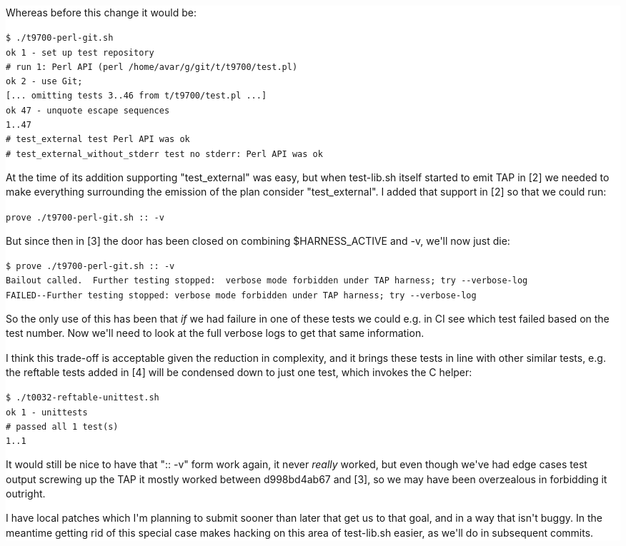Whereas before this change it would be:

	$ ./t9700-perl-git.sh
	ok 1 - set up test repository
	# run 1: Perl API (perl /home/avar/g/git/t/t9700/test.pl)
	ok 2 - use Git;
	[... omitting tests 3..46 from t/t9700/test.pl ...]
	ok 47 - unquote escape sequences
	1..47
	# test_external test Perl API was ok
	# test_external_without_stderr test no stderr: Perl API was ok

At the time of its addition supporting "test_external" was easy, but
when test-lib.sh itself started to emit TAP in [2] we needed to make
everything surrounding the emission of the plan consider
"test_external". I added that support in [2] so that we could run:

	prove ./t9700-perl-git.sh :: -v

But since then in [3] the door has been closed on combining
$HARNESS_ACTIVE and -v, we'll now just die:

	$ prove ./t9700-perl-git.sh :: -v
	Bailout called.  Further testing stopped:  verbose mode forbidden under TAP harness; try --verbose-log
	FAILED--Further testing stopped: verbose mode forbidden under TAP harness; try --verbose-log

So the only use of this has been that *if* we had failure in one of
these tests we could e.g. in CI see which test failed based on the
test number. Now we'll need to look at the full verbose logs to get
that same information.

I think this trade-off is acceptable given the reduction in
complexity, and it brings these tests in line with other similar
tests, e.g. the reftable tests added in [4] will be condensed down to
just one test, which invokes the C helper:

	$ ./t0032-reftable-unittest.sh
	ok 1 - unittests
	# passed all 1 test(s)
	1..1

It would still be nice to have that ":: -v" form work again, it
never *really* worked, but even though we've had edge cases test
output screwing up the TAP it mostly worked between d998bd4ab67 and
[3], so we may have been overzealous in forbidding it outright.

I have local patches which I'm planning to submit sooner than later
that get us to that goal, and in a way that isn't buggy. In the
meantime getting rid of this special case makes hacking on this area
of test-lib.sh easier, as we'll do in subsequent commits.


[^1]: https://git-scm.com/docs/git-tag#_on_re_tagging
[^2]: https://black.readthedocs.io/en/stable/contributing/release_process.html#moving-the-stable-tag
[^3]: https://github.com/psf/black/issues/2503#issuecomment-1196357379
[^4]: In fairness, most folks working on Black probably don't use the
[^5]: Also what benefit does a `stable` ref have over explicit version
[1]:  https://lore.kernel.org/lkml/20181029221037.87724-1-dancol@google.com/
[2]:  https://lore.kernel.org/lkml/874lbtjvtd.fsf@oldenburg2.str.redhat.com/
[3]:  https://lore.kernel.org/lkml/20181204132604.aspfupwjgjx6fhva@brauner.io/
[4]:  https://lore.kernel.org/lkml/20181203180224.fkvw4kajtbvru2ku@brauner.io/
[5]:  https://lore.kernel.org/lkml/20181121213946.GA10795@mail.hallyn.com/
[6]:  https://lore.kernel.org/lkml/20181120103111.etlqp7zop34v6nv4@brauner.io/
[7]:  https://lore.kernel.org/lkml/36323361-90BD-41AF-AB5B-EE0D7BA02C21@amacapital.net/
[8]:  https://lore.kernel.org/lkml/87tvjxp8pc.fsf@xmission.com/
[9]:  https://asciinema.org/a/IQjuCHew6bnq1cr78yuMv16cy
[11]: https://lore.kernel.org/lkml/F53D6D38-3521-4C20-9034-5AF447DF62FF@amacapital.net/
[12]: https://lore.kernel.org/lkml/87zhtjn8ck.fsf@xmission.com/
[13]: https://lore.kernel.org/lkml/871s6u9z6u.fsf@xmission.com/
[14]: https://lore.kernel.org/lkml/20181206231742.xxi4ghn24z4h2qki@brauner.io/
[15]: https://lore.kernel.org/lkml/20181207003124.GA11160@mail.hallyn.com/
[16]: https://lore.kernel.org/lkml/20181207015423.4miorx43l3qhppfz@brauner.io/
[17]: https://lore.kernel.org/lkml/CAGXu5jL8PciZAXvOvCeCU3wKUEB_dU-O3q0tDw4uB_ojMvDEew@mail.gmail.com/
[18]: https://lore.kernel.org/lkml/20181206222746.GB9224@mail.hallyn.com/
[19]: https://lore.kernel.org/lkml/20181208054059.19813-1-christian@brauner.io/
[20]: https://lore.kernel.org/lkml/8736rebl9s.fsf@oldenburg.str.redhat.com/
[21]: https://lore.kernel.org/lkml/20181228152012.dbf0508c2508138efc5f2bbe@linux-foundation.org/
[22]: https://lore.kernel.org/lkml/20181228233725.722tdfgijxcssg76@brauner.io/
[23]: https://lwn.net/Articles/773459/
[24]: https://lore.kernel.org/lkml/8736rebl9s.fsf@oldenburg.str.redhat.com/
[25]: https://lore.kernel.org/lkml/CAK8P3a0ej9NcJM8wXNPbcGUyOUZYX+VLoDFdbenW3s3114oQZw@mail.gmail.com/